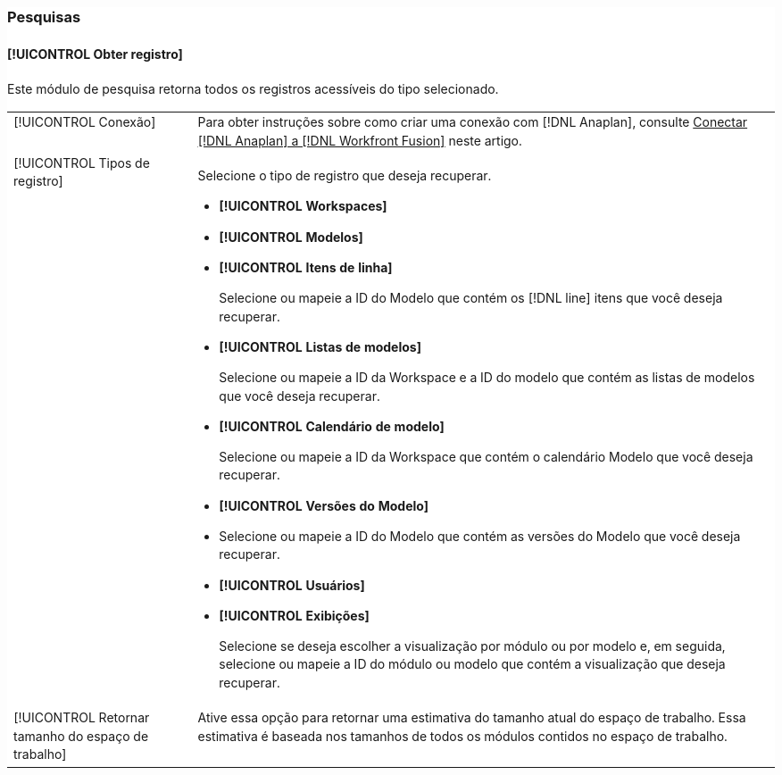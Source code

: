 ### Pesquisas

#### [!UICONTROL Obter registro]

Este módulo de pesquisa retorna todos os registros acessíveis do tipo selecionado.

<table style="table-layout:auto">
 <col> 
 <col> 
 <tbody> 
  <tr> 
   <td role="rowheader">[!UICONTROL Conexão]</td> 
   <td>Para obter instruções sobre como criar uma conexão com [!DNL Anaplan], consulte <a href="#connect-anaplan-to-workfront-fusion" class="MCXref xref">Conectar [!DNL Anaplan] a [!DNL Workfront Fusion]</a> neste artigo.</td> 
  </tr> 
  <tr> 
   <td role="rowheader">[!UICONTROL Tipos de registro]</td> 
   <td> <p>Selecione o tipo de registro que deseja recuperar.</p> 
      <ul> 
       <li> <p><b>[!UICONTROL Workspaces]</b> </p> </li> 
       <li> <p><b>[!UICONTROL Modelos]</b> </p> </li> 
       <li> <p><b>[!UICONTROL Itens de linha]</b> </p> <p>Selecione ou mapeie a ID do Modelo que contém os [!DNL line] itens que você deseja recuperar.</p> </li> 
       <li> <p><b>[!UICONTROL Listas de modelos]</b> </p> <p>Selecione ou mapeie a ID da Workspace e a ID do modelo que contém as listas de modelos que você deseja recuperar.</p> </li> 
       <li> <p><b>[!UICONTROL Calendário de modelo]</b> </p> <p>Selecione ou mapeie a ID da Workspace que contém o calendário Modelo que você deseja recuperar.</p> </li> 
       <li> <p><b>[!UICONTROL Versões do Modelo]</b> </p> </li> 
       <li> <p>Selecione ou mapeie a ID do Modelo que contém as versões do Modelo que você deseja recuperar.</p> </li> 
       <li> <p><b>[!UICONTROL Usuários]</b> </p> </li> 
       <li> <p><b>[!UICONTROL Exibições]</b> </p> <p>Selecione se deseja escolher a visualização por módulo ou por modelo e, em seguida, selecione ou mapeie a ID do módulo ou modelo que contém a visualização que deseja recuperar.</p> </li> 
      </ul> 
   </td> 
  </tr> 
  <tr> 
   <td role="rowheader">[!UICONTROL Retornar tamanho do espaço de trabalho]</td> 
   <td>Ative essa opção para retornar uma estimativa do tamanho atual do espaço de trabalho. Essa estimativa é baseada nos tamanhos de todos os módulos contidos no espaço de trabalho.</td> 
  </tr> 
 </tbody> 
</table>
